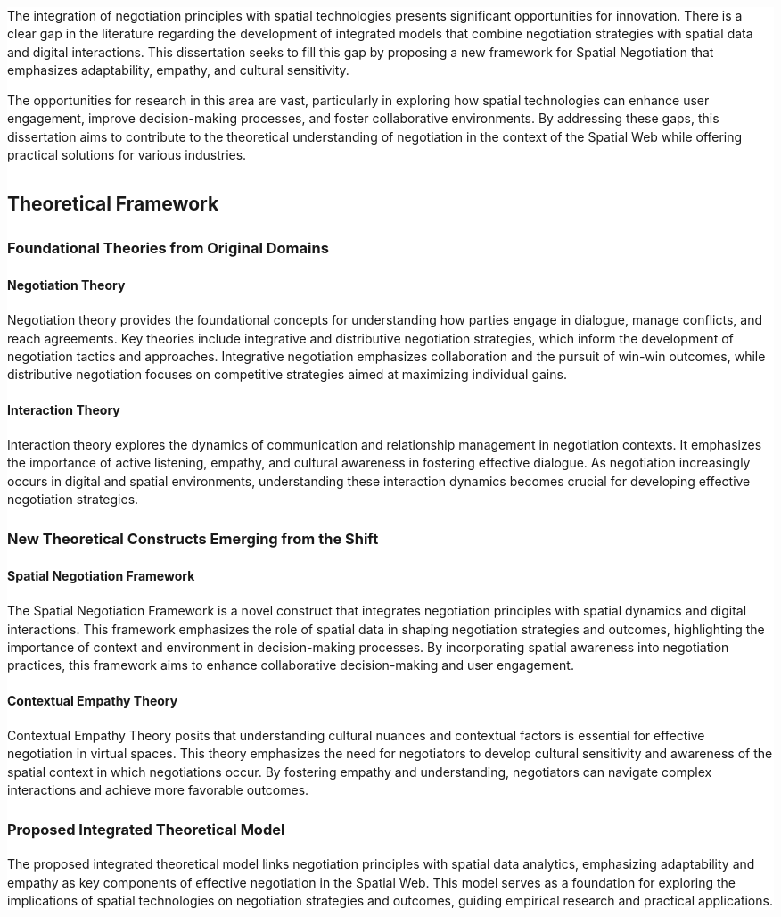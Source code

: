 The integration of negotiation principles with spatial technologies presents significant opportunities for innovation. There is a clear gap in the literature regarding the development of integrated models that combine negotiation strategies with spatial data and digital interactions. This dissertation seeks to fill this gap by proposing a new framework for Spatial Negotiation that emphasizes adaptability, empathy, and cultural sensitivity.

The opportunities for research in this area are vast, particularly in exploring how spatial technologies can enhance user engagement, improve decision-making processes, and foster collaborative environments. By addressing these gaps, this dissertation aims to contribute to the theoretical understanding of negotiation in the context of the Spatial Web while offering practical solutions for various industries.

## Theoretical Framework

### Foundational Theories from Original Domains

#### Negotiation Theory

Negotiation theory provides the foundational concepts for understanding how parties engage in dialogue, manage conflicts, and reach agreements. Key theories include integrative and distributive negotiation strategies, which inform the development of negotiation tactics and approaches. Integrative negotiation emphasizes collaboration and the pursuit of win-win outcomes, while distributive negotiation focuses on competitive strategies aimed at maximizing individual gains.

#### Interaction Theory

Interaction theory explores the dynamics of communication and relationship management in negotiation contexts. It emphasizes the importance of active listening, empathy, and cultural awareness in fostering effective dialogue. As negotiation increasingly occurs in digital and spatial environments, understanding these interaction dynamics becomes crucial for developing effective negotiation strategies.

### New Theoretical Constructs Emerging from the Shift

#### Spatial Negotiation Framework

The Spatial Negotiation Framework is a novel construct that integrates negotiation principles with spatial dynamics and digital interactions. This framework emphasizes the role of spatial data in shaping negotiation strategies and outcomes, highlighting the importance of context and environment in decision-making processes. By incorporating spatial awareness into negotiation practices, this framework aims to enhance collaborative decision-making and user engagement.

#### Contextual Empathy Theory

Contextual Empathy Theory posits that understanding cultural nuances and contextual factors is essential for effective negotiation in virtual spaces. This theory emphasizes the need for negotiators to develop cultural sensitivity and awareness of the spatial context in which negotiations occur. By fostering empathy and understanding, negotiators can navigate complex interactions and achieve more favorable outcomes.

### Proposed Integrated Theoretical Model

The proposed integrated theoretical model links negotiation principles with spatial data analytics, emphasizing adaptability and empathy as key components of effective negotiation in the Spatial Web. This model serves as a foundation for exploring the implications of spatial technologies on negotiation strategies and outcomes, guiding empirical research and practical applications.
